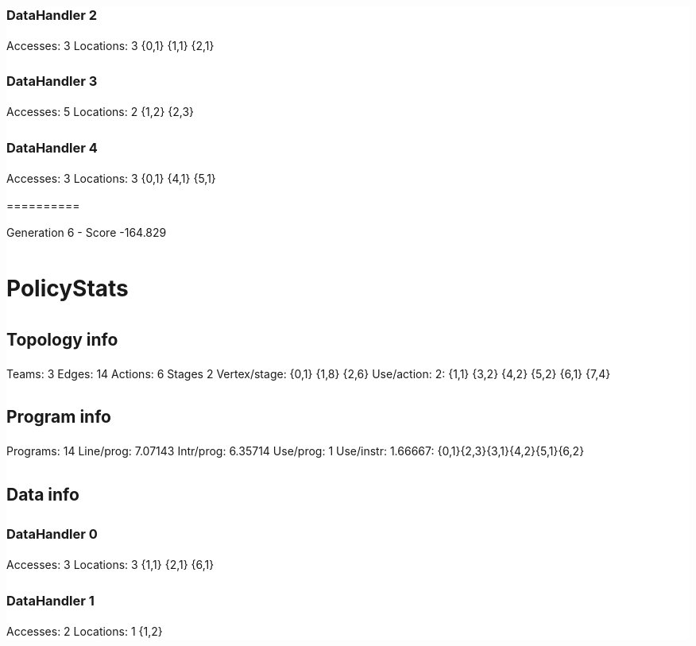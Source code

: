 ### DataHandler 2
Accesses:	3
Locations:	3
{0,1} {1,1} {2,1} 

### DataHandler 3
Accesses:	5
Locations:	2
{1,2} {2,3} 

### DataHandler 4
Accesses:	3
Locations:	3
{0,1} {4,1} {5,1} 


==========

Generation 6 - Score -164.829

# PolicyStats
## Topology info
Teams:		3
Edges:		14
Actions:	6
Stages		2
Vertex/stage:	{0,1} {1,8} {2,6} 
Use/action:	2: {1,1} {3,2} {4,2} {5,2} {6,1} {7,4} 

## Program info
Programs:	14
Line/prog:	7.07143
Intr/prog:	6.35714
Use/prog:	1
Use/instr:	1.66667: {0,1}{2,3}{3,1}{4,2}{5,1}{6,2}

## Data info

### DataHandler 0
Accesses:	3
Locations:	3
{1,1} {2,1} {6,1} 

### DataHandler 1
Accesses:	2
Locations:	1
{1,2} 
